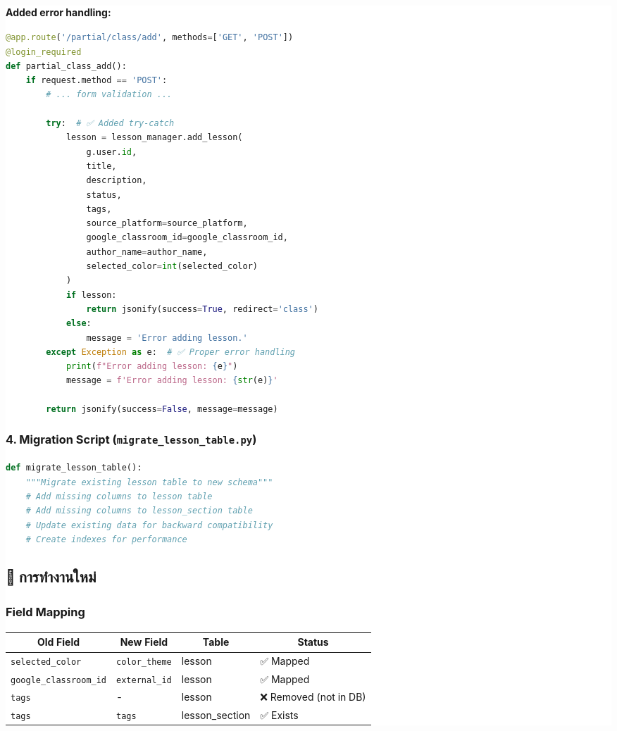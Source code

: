 **Added error handling:**
```python
@app.route('/partial/class/add', methods=['GET', 'POST'])
@login_required
def partial_class_add():
    if request.method == 'POST':
        # ... form validation ...
        
        try:  # ✅ Added try-catch
            lesson = lesson_manager.add_lesson(
                g.user.id, 
                title, 
                description, 
                status, 
                tags, 
                source_platform=source_platform,
                google_classroom_id=google_classroom_id,
                author_name=author_name, 
                selected_color=int(selected_color)
            )
            if lesson:
                return jsonify(success=True, redirect='class')
            else:
                message = 'Error adding lesson.'
        except Exception as e:  # ✅ Proper error handling
            print(f"Error adding lesson: {e}")
            message = f'Error adding lesson: {str(e)}'
        
        return jsonify(success=False, message=message)
```

### **4. Migration Script (`migrate_lesson_table.py`)**

```python
def migrate_lesson_table():
    """Migrate existing lesson table to new schema"""
    # Add missing columns to lesson table
    # Add missing columns to lesson_section table
    # Update existing data for backward compatibility
    # Create indexes for performance
```

## 🔧 การทำงานใหม่

### **Field Mapping**

| Old Field | New Field | Table | Status |
|-----------|-----------|-------|--------|
| `selected_color` | `color_theme` | lesson | ✅ Mapped |
| `google_classroom_id` | `external_id` | lesson | ✅ Mapped |
| `tags` | - | lesson | ❌ Removed (not in DB) |
| `tags` | `tags` | lesson_section | ✅ Exists |
